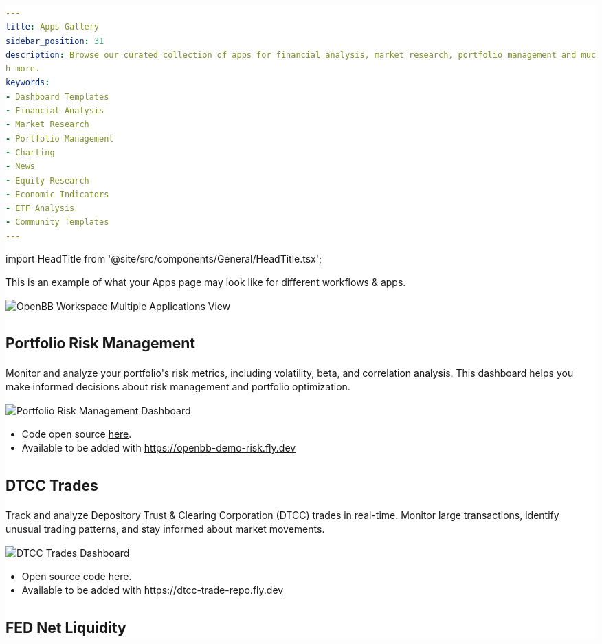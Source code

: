 ```yaml
---
title: Apps Gallery
sidebar_position: 31
description: Browse our curated collection of apps for financial analysis, market research, portfolio management and much more.
keywords:
- Dashboard Templates
- Financial Analysis
- Market Research
- Portfolio Management
- Charting
- News
- Equity Research
- Economic Indicators
- ETF Analysis
- Community Templates
---
```


import HeadTitle from '@site/src/components/General/HeadTitle.tsx';

<HeadTitle title="Apps Gallery | OpenBB Workspace Docs" />

This is an example of what your Apps page may look like for different workflows & apps.

<img width="800" alt="OpenBB Workspace Multiple Applications View" src="https://openbb-cms.directus.app/assets/2fc9097e-0941-49df-8d83-7d6b5a87bb45.png" />

## Portfolio Risk Management

Monitor and analyze your portfolio's risk metrics, including volatility, beta, and correlation analysis. This dashboard helps you make informed decisions about risk management and portfolio optimization.

<img width="800" alt="Portfolio Risk Management Dashboard" src="https://openbb-cms.directus.app/assets/b1d5b799-3abe-4d45-b04c-601e2b652b18.png" />

- Code open source [here](https://github.com/OpenBB-finance/backend-examples-for-openbb-workspace/tree/main/demo-apps/demo-risk).
- Available to be added with https://openbb-demo-risk.fly.dev

## DTCC Trades

Track and analyze Depository Trust & Clearing Corporation (DTCC) trades in real-time. Monitor large transactions, identify unusual trading patterns, and stay informed about market movements.

<img width="800" alt="DTCC Trades Dashboard" src="https://openbb-cms.directus.app/assets/4e3dc7ec-3b79-447d-b573-9762212f715f.png" />

- Open source code [here](https://github.com/OpenBB-finance/backend-examples-for-openbb-workspace/tree/main/demo-apps/dtcc_trade_repository).
- Available to be added with https://dtcc-trade-repo.fly.dev

## FED Net Liquidity
